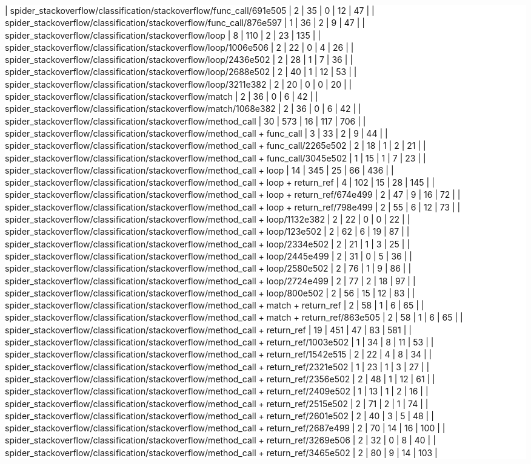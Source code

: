 | spider_stackoverflow/classification/stackoverflow/func_call/691e505 | 2 | 35 | 0 | 12 | 47 |
| spider_stackoverflow/classification/stackoverflow/func_call/876e597 | 1 | 36 | 2 | 9 | 47 |
| spider_stackoverflow/classification/stackoverflow/loop | 8 | 110 | 2 | 23 | 135 |
| spider_stackoverflow/classification/stackoverflow/loop/1006e506 | 2 | 22 | 0 | 4 | 26 |
| spider_stackoverflow/classification/stackoverflow/loop/2436e502 | 2 | 28 | 1 | 7 | 36 |
| spider_stackoverflow/classification/stackoverflow/loop/2688e502 | 2 | 40 | 1 | 12 | 53 |
| spider_stackoverflow/classification/stackoverflow/loop/3211e382 | 2 | 20 | 0 | 0 | 20 |
| spider_stackoverflow/classification/stackoverflow/match | 2 | 36 | 0 | 6 | 42 |
| spider_stackoverflow/classification/stackoverflow/match/1068e382 | 2 | 36 | 0 | 6 | 42 |
| spider_stackoverflow/classification/stackoverflow/method_call | 30 | 573 | 16 | 117 | 706 |
| spider_stackoverflow/classification/stackoverflow/method_call + func_call | 3 | 33 | 2 | 9 | 44 |
| spider_stackoverflow/classification/stackoverflow/method_call + func_call/2265e502 | 2 | 18 | 1 | 2 | 21 |
| spider_stackoverflow/classification/stackoverflow/method_call + func_call/3045e502 | 1 | 15 | 1 | 7 | 23 |
| spider_stackoverflow/classification/stackoverflow/method_call + loop | 14 | 345 | 25 | 66 | 436 |
| spider_stackoverflow/classification/stackoverflow/method_call + loop + return_ref | 4 | 102 | 15 | 28 | 145 |
| spider_stackoverflow/classification/stackoverflow/method_call + loop + return_ref/674e499 | 2 | 47 | 9 | 16 | 72 |
| spider_stackoverflow/classification/stackoverflow/method_call + loop + return_ref/798e499 | 2 | 55 | 6 | 12 | 73 |
| spider_stackoverflow/classification/stackoverflow/method_call + loop/1132e382 | 2 | 22 | 0 | 0 | 22 |
| spider_stackoverflow/classification/stackoverflow/method_call + loop/123e502 | 2 | 62 | 6 | 19 | 87 |
| spider_stackoverflow/classification/stackoverflow/method_call + loop/2334e502 | 2 | 21 | 1 | 3 | 25 |
| spider_stackoverflow/classification/stackoverflow/method_call + loop/2445e499 | 2 | 31 | 0 | 5 | 36 |
| spider_stackoverflow/classification/stackoverflow/method_call + loop/2580e502 | 2 | 76 | 1 | 9 | 86 |
| spider_stackoverflow/classification/stackoverflow/method_call + loop/2724e499 | 2 | 77 | 2 | 18 | 97 |
| spider_stackoverflow/classification/stackoverflow/method_call + loop/800e502 | 2 | 56 | 15 | 12 | 83 |
| spider_stackoverflow/classification/stackoverflow/method_call + match + return_ref | 2 | 58 | 1 | 6 | 65 |
| spider_stackoverflow/classification/stackoverflow/method_call + match + return_ref/863e505 | 2 | 58 | 1 | 6 | 65 |
| spider_stackoverflow/classification/stackoverflow/method_call + return_ref | 19 | 451 | 47 | 83 | 581 |
| spider_stackoverflow/classification/stackoverflow/method_call + return_ref/1003e502 | 1 | 34 | 8 | 11 | 53 |
| spider_stackoverflow/classification/stackoverflow/method_call + return_ref/1542e515 | 2 | 22 | 4 | 8 | 34 |
| spider_stackoverflow/classification/stackoverflow/method_call + return_ref/2321e502 | 1 | 23 | 1 | 3 | 27 |
| spider_stackoverflow/classification/stackoverflow/method_call + return_ref/2356e502 | 2 | 48 | 1 | 12 | 61 |
| spider_stackoverflow/classification/stackoverflow/method_call + return_ref/2409e502 | 1 | 13 | 1 | 2 | 16 |
| spider_stackoverflow/classification/stackoverflow/method_call + return_ref/2515e502 | 2 | 71 | 2 | 1 | 74 |
| spider_stackoverflow/classification/stackoverflow/method_call + return_ref/2601e502 | 2 | 40 | 3 | 5 | 48 |
| spider_stackoverflow/classification/stackoverflow/method_call + return_ref/2687e499 | 2 | 70 | 14 | 16 | 100 |
| spider_stackoverflow/classification/stackoverflow/method_call + return_ref/3269e506 | 2 | 32 | 0 | 8 | 40 |
| spider_stackoverflow/classification/stackoverflow/method_call + return_ref/3465e502 | 2 | 80 | 9 | 14 | 103 |